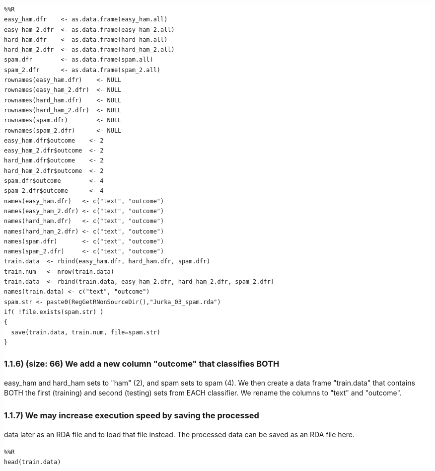 ```{.python .input}
%%R
easy_ham.dfr    <- as.data.frame(easy_ham.all)
easy_ham_2.dfr  <- as.data.frame(easy_ham_2.all)
hard_ham.dfr    <- as.data.frame(hard_ham.all)
hard_ham_2.dfr  <- as.data.frame(hard_ham_2.all)
spam.dfr        <- as.data.frame(spam.all)
spam_2.dfr      <- as.data.frame(spam_2.all)
rownames(easy_ham.dfr)    <- NULL
rownames(easy_ham_2.dfr)  <- NULL
rownames(hard_ham.dfr)    <- NULL
rownames(hard_ham_2.dfr)  <- NULL
rownames(spam.dfr)        <- NULL
rownames(spam_2.dfr)      <- NULL
easy_ham.dfr$outcome    <- 2
easy_ham_2.dfr$outcome  <- 2
hard_ham.dfr$outcome    <- 2
hard_ham_2.dfr$outcome  <- 2
spam.dfr$outcome        <- 4
spam_2.dfr$outcome      <- 4
names(easy_ham.dfr)   <- c("text", "outcome")
names(easy_ham_2.dfr) <- c("text", "outcome")
names(hard_ham.dfr)   <- c("text", "outcome")
names(hard_ham_2.dfr) <- c("text", "outcome")
names(spam.dfr)       <- c("text", "outcome")
names(spam_2.dfr)     <- c("text", "outcome")
train.data  <- rbind(easy_ham.dfr, hard_ham.dfr, spam.dfr)
train.num   <- nrow(train.data)
train.data  <- rbind(train.data, easy_ham_2.dfr, hard_ham_2.dfr, spam_2.dfr)
names(train.data) <- c("text", "outcome")
spam.str <- paste0(RegGetRNonSourceDir(),"Jurka_03_spam.rda")
if( !file.exists(spam.str) )
{
  save(train.data, train.num, file=spam.str)
}
```

### 1.1.6) (size: 66) We add a new column "outcome" that classifies BOTH
easy_ham and hard_ham sets to "ham" (2), and spam sets to spam (4). We then
create a data frame "train.data" that contains BOTH the first (training) and
second (testing) sets from EACH classifier. We rename the columns to "text" and
"outcome".
### 1.1.7) We may increase execution speed by saving the processed
data later as an RDA file and to load that file instead. The processed data can
be saved as an RDA file here.

```{.python .input}
%%R
head(train.data)
```
